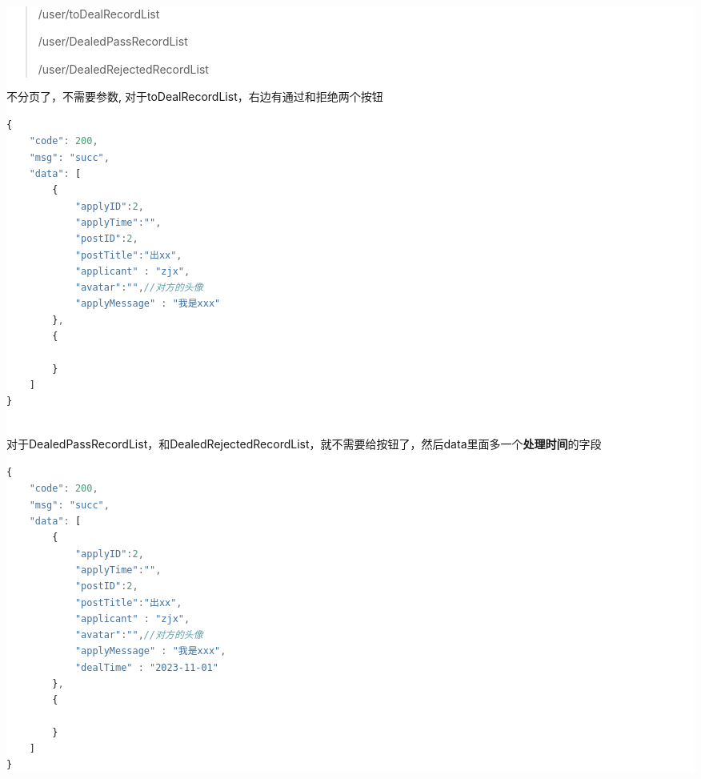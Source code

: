 > /user/toDealRecordList
>
> /user/DealedPassRecordList
>
> /user/DealedRejectedRecordList

不分页了，不需要参数, 对于toDealRecordList，右边有通过和拒绝两个按钮

```javascript
{
    "code": 200,
    "msg": "succ",
    "data": [
        {
            "applyID":2,
            "applyTime":"",
            "postID":2,
    		"postTitle":"出xx",
    		"applicant" : "zjx",
            "avatar":"",//对方的头像
    		"applyMessage" : "我是xxx"
        },
        {
                
        }
    ]
}
   
```

对于DealedPassRecordList，和DealedRejectedRecordList，就不需要给按钮了，然后data里面多一个**处理时间**的字段

```javascript
{
    "code": 200,
    "msg": "succ",
    "data": [
        {
            "applyID":2,
            "applyTime":"",
            "postID":2,
    		"postTitle":"出xx",
    		"applicant" : "zjx",
            "avatar":"",//对方的头像
    		"applyMessage" : "我是xxx",
            "dealTime" : "2023-11-01"
        },
        {
                
        }
    ]
}
```
